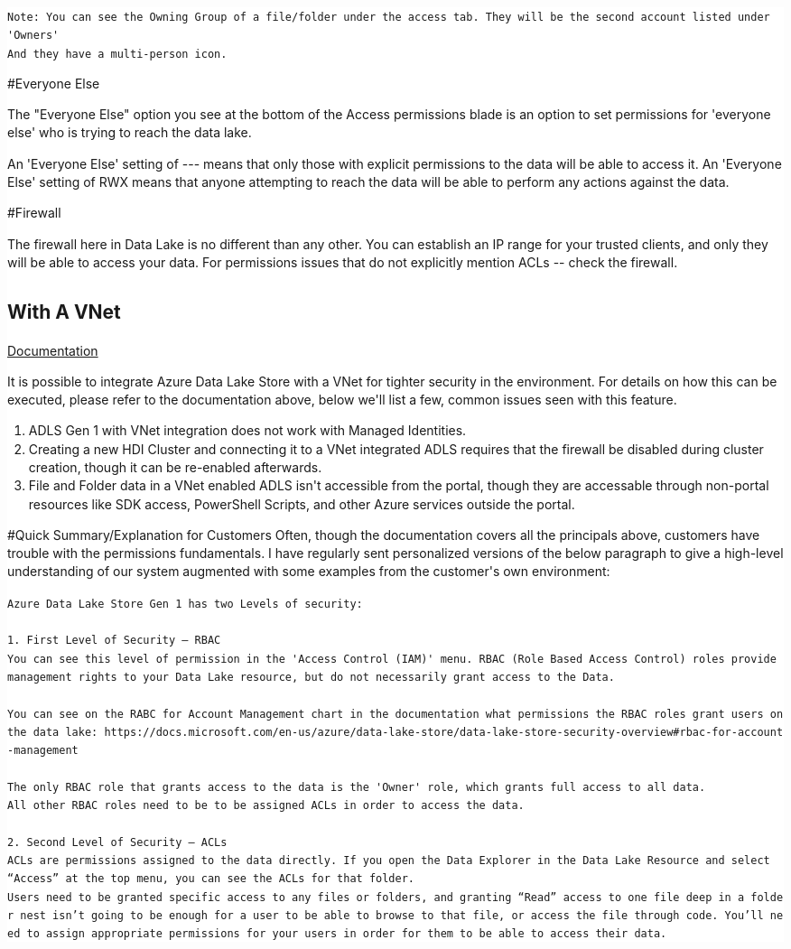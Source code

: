 ```
Note: You can see the Owning Group of a file/folder under the access tab. They will be the second account listed under 'Owners'
And they have a multi-person icon.
```

#Everyone Else

The "Everyone Else" option you see at the bottom of the Access permissions blade is an option to set permissions for 'everyone else' who is trying to reach the data lake. 

An 'Everyone Else' setting of --- means that only those with explicit permissions to the data will be able to access it.
An 'Everyone Else' setting of RWX means that anyone attempting to reach the data will be able to perform any actions against the data.

#Firewall

The firewall here in Data Lake is no different than any other. You can establish an IP range for your trusted clients, and only they will be able to access your data. For permissions issues that do not explicitly mention ACLs -- check the firewall.

## With A VNet
[Documentation](https://docs.microsoft.com/en-us/azure/data-lake-store/data-lake-store-network-security)

It is possible to integrate Azure Data Lake Store with a VNet for tighter security in the environment.
For details on how this can be executed, please refer to the documentation above, below we'll list a few, common issues seen with this feature.

1. ADLS Gen 1 with VNet integration does not work with Managed Identities.
2. Creating a new HDI Cluster and connecting it to a VNet integrated ADLS requires that the firewall be disabled during cluster creation, though it can be re-enabled afterwards.
3. File and Folder data in a VNet enabled ADLS isn't accessible from the portal, though they are accessable through non-portal resources like SDK access, PowerShell Scripts, and other Azure services outside the portal.


#Quick Summary/Explanation for Customers
Often, though the documentation covers all the principals above, customers have trouble with the permissions fundamentals.
I have regularly sent personalized versions of the below paragraph to give a high-level understanding of our system augmented with some examples from the customer's own environment:

```
Azure Data Lake Store Gen 1 has two Levels of security:

1. First Level of Security – RBAC
You can see this level of permission in the 'Access Control (IAM)' menu. RBAC (Role Based Access Control) roles provide management rights to your Data Lake resource, but do not necessarily grant access to the Data.

You can see on the RABC for Account Management chart in the documentation what permissions the RBAC roles grant users on the data lake: https://docs.microsoft.com/en-us/azure/data-lake-store/data-lake-store-security-overview#rbac-for-account-management

The only RBAC role that grants access to the data is the 'Owner' role, which grants full access to all data.
All other RBAC roles need to be to be assigned ACLs in order to access the data.

2. Second Level of Security – ACLs
ACLs are permissions assigned to the data directly. If you open the Data Explorer in the Data Lake Resource and select “Access” at the top menu, you can see the ACLs for that folder.
Users need to be granted specific access to any files or folders, and granting “Read” access to one file deep in a folder nest isn’t going to be enough for a user to be able to browse to that file, or access the file through code. You’ll need to assign appropriate permissions for your users in order for them to be able to access their data.
```